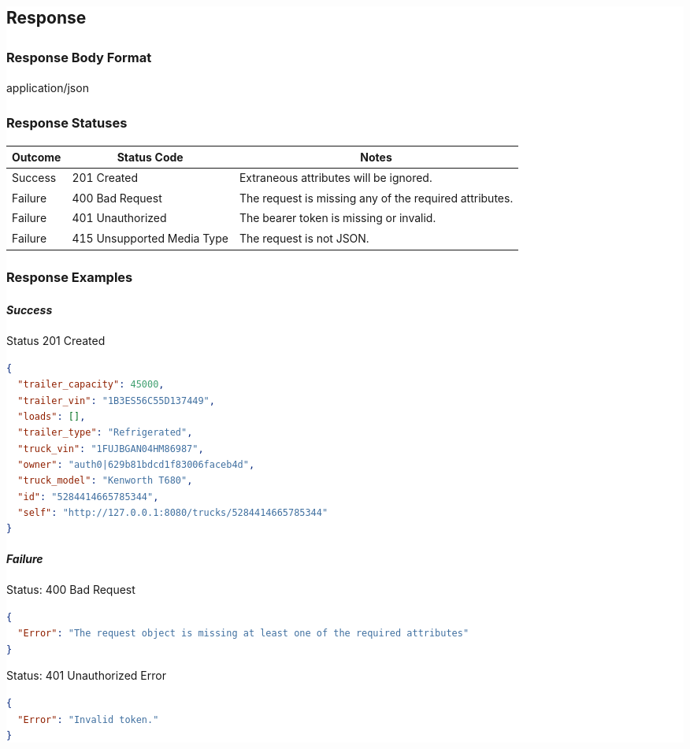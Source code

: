 ## Response

### Response Body Format

application/json

### Response Statuses

| **Outcome** | **Status Code**            | **Notes**                                              |
| ----------- | -------------------------- | ------------------------------------------------------ |
| Success     | 201 Created                | Extraneous attributes will be ignored.                 |
| Failure     | 400 Bad Request            | The request is missing any of the required attributes. |
| Failure     | 401 Unauthorized           | The bearer token is missing or invalid.                |
| Failure     | 415 Unsupported Media Type | The request is not JSON.                               |

### Response Examples

#### _Success_

Status 201 Created

```json
{
  "trailer_capacity": 45000,
  "trailer_vin": "1B3ES56C55D137449",
  "loads": [],
  "trailer_type": "Refrigerated",
  "truck_vin": "1FUJBGAN04HM86987",
  "owner": "auth0|629b81bdcd1f83006faceb4d",
  "truck_model": "Kenworth T680",
  "id": "5284414665785344",
  "self": "http://127.0.0.1:8080/trucks/5284414665785344"
}
```

#### _Failure_

Status: 400 Bad Request

```json
{
  "Error": "The request object is missing at least one of the required attributes"
}
```

Status: 401 Unauthorized Error

```json
{
  "Error": "Invalid token."
}
```
